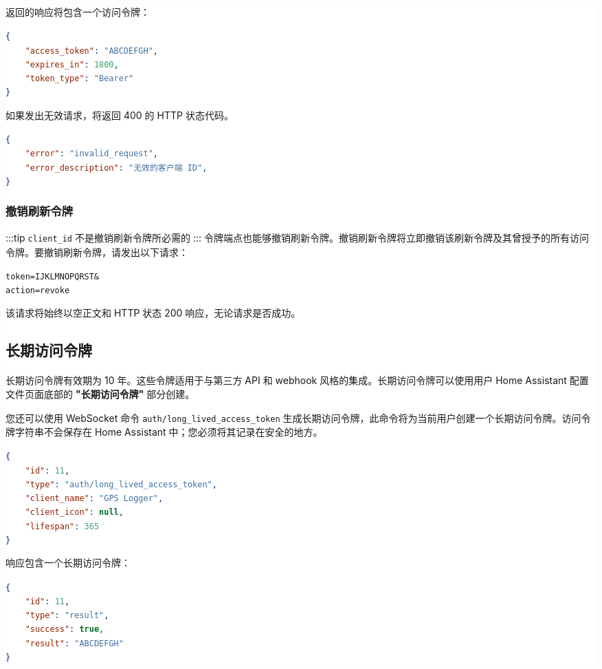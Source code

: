 返回的响应将包含一个访问令牌：

```json
{
    "access_token": "ABCDEFGH",
    "expires_in": 1800,
    "token_type": "Bearer"
}
```

如果发出无效请求，将返回 400 的 HTTP 状态代码。

```json
{
    "error": "invalid_request",
    "error_description": "无效的客户端 ID",
}
```

### 撤销刷新令牌

:::tip
`client_id` 不是撤销刷新令牌所必需的
:::
令牌端点也能够撤销刷新令牌。撤销刷新令牌将立即撤销该刷新令牌及其曾授予的所有访问令牌。要撤销刷新令牌，请发出以下请求：

```txt
token=IJKLMNOPQRST&
action=revoke
```

该请求将始终以空正文和 HTTP 状态 200 响应，无论请求是否成功。

## 长期访问令牌

长期访问令牌有效期为 10 年。这些令牌适用于与第三方 API 和 webhook 风格的集成。长期访问令牌可以使用用户 Home Assistant 配置文件页面底部的 **"长期访问令牌"** 部分创建。

您还可以使用 WebSocket 命令 `auth/long_lived_access_token` 生成长期访问令牌，此命令将为当前用户创建一个长期访问令牌。访问令牌字符串不会保存在 Home Assistant 中；您必须将其记录在安全的地方。

```json
{
    "id": 11,
    "type": "auth/long_lived_access_token",
    "client_name": "GPS Logger",
    "client_icon": null,
    "lifespan": 365
}
```

响应包含一个长期访问令牌：

```json
{
    "id": 11,
    "type": "result",
    "success": true,
    "result": "ABCDEFGH"
}
```
